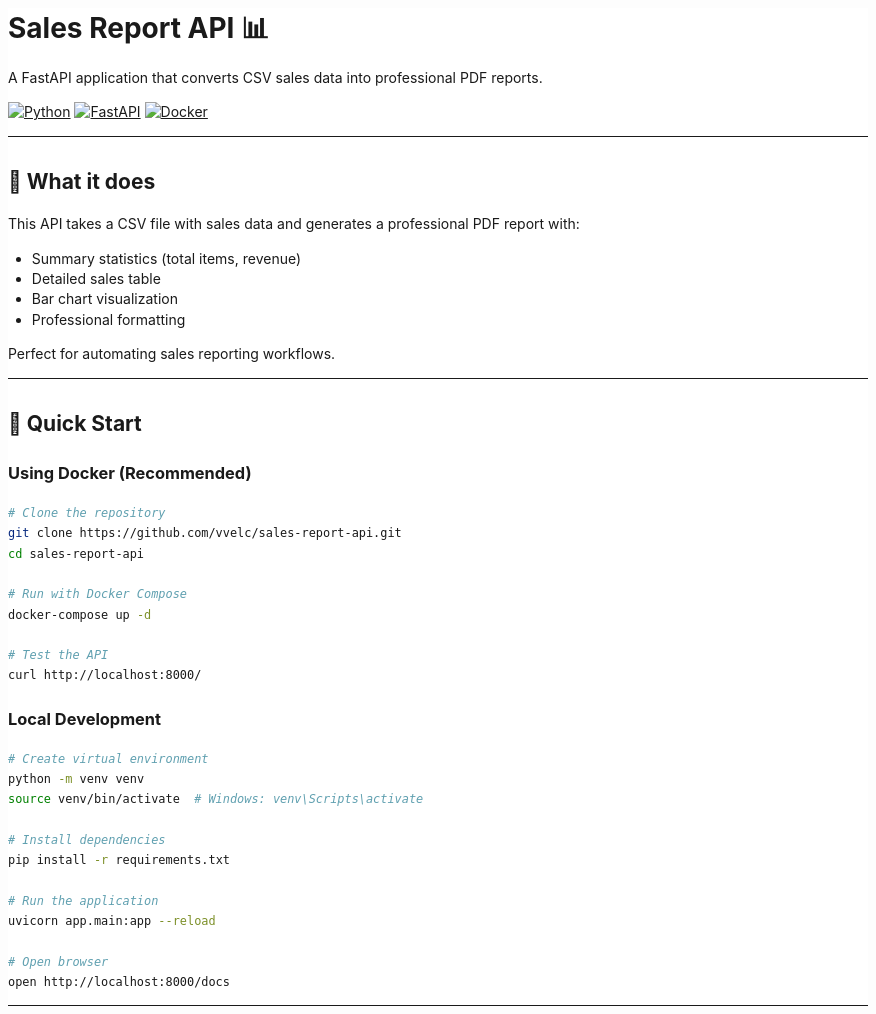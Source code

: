 # Sales Report API 📊

A FastAPI application that converts CSV sales data into professional PDF reports.

[![Python](https://img.shields.io/badge/Python-3.11+-blue.svg)](https://python.org)
[![FastAPI](https://img.shields.io/badge/FastAPI-0.104+-green.svg)](https://fastapi.tiangolo.com)
[![Docker](https://img.shields.io/badge/Docker-Ready-blue.svg)](https://docker.com)

---

## 🎯 **What it does**

This API takes a CSV file with sales data and generates a professional PDF report with:
- Summary statistics (total items, revenue)
- Detailed sales table
- Bar chart visualization
- Professional formatting

Perfect for automating sales reporting workflows.

---

## 🚀 **Quick Start**

### **Using Docker (Recommended)**

```bash
# Clone the repository
git clone https://github.com/vvelc/sales-report-api.git
cd sales-report-api

# Run with Docker Compose
docker-compose up -d

# Test the API
curl http://localhost:8000/
```

### **Local Development**

```bash
# Create virtual environment
python -m venv venv
source venv/bin/activate  # Windows: venv\Scripts\activate

# Install dependencies
pip install -r requirements.txt

# Run the application
uvicorn app.main:app --reload

# Open browser
open http://localhost:8000/docs
```

---